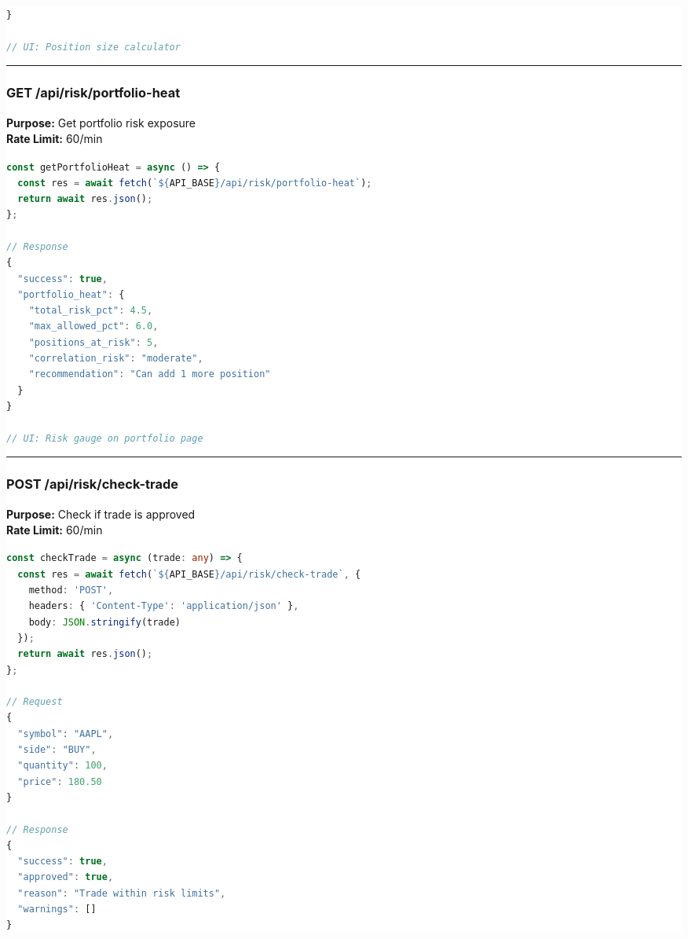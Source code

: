 ```typescript
}

// UI: Position size calculator
```

---

### GET /api/risk/portfolio-heat
**Purpose:** Get portfolio risk exposure  
**Rate Limit:** 60/min

```typescript
const getPortfolioHeat = async () => {
  const res = await fetch(`${API_BASE}/api/risk/portfolio-heat`);
  return await res.json();
};

// Response
{
  "success": true,
  "portfolio_heat": {
    "total_risk_pct": 4.5,
    "max_allowed_pct": 6.0,
    "positions_at_risk": 5,
    "correlation_risk": "moderate",
    "recommendation": "Can add 1 more position"
  }
}

// UI: Risk gauge on portfolio page
```

---

### POST /api/risk/check-trade
**Purpose:** Check if trade is approved  
**Rate Limit:** 60/min

```typescript
const checkTrade = async (trade: any) => {
  const res = await fetch(`${API_BASE}/api/risk/check-trade`, {
    method: 'POST',
    headers: { 'Content-Type': 'application/json' },
    body: JSON.stringify(trade)
  });
  return await res.json();
};

// Request
{
  "symbol": "AAPL",
  "side": "BUY",
  "quantity": 100,
  "price": 180.50
}

// Response
{
  "success": true,
  "approved": true,
  "reason": "Trade within risk limits",
  "warnings": []
}

```